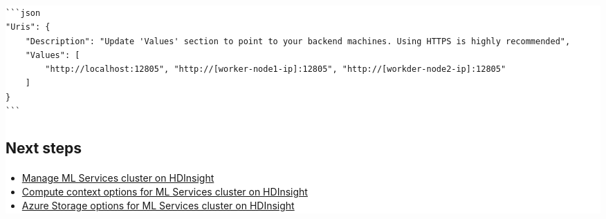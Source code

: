     ```json
    "Uris": {
        "Description": "Update 'Values' section to point to your backend machines. Using HTTPS is highly recommended",
        "Values": [
            "http://localhost:12805", "http://[worker-node1-ip]:12805", "http://[workder-node2-ip]:12805"
        ]
    }
    ```

## Next steps

* [Manage ML Services cluster on HDInsight](r-server-hdinsight-manage.md)
* [Compute context options for ML Services cluster on HDInsight](r-server-compute-contexts.md)
* [Azure Storage options for ML Services cluster on HDInsight](r-server-storage.md)
